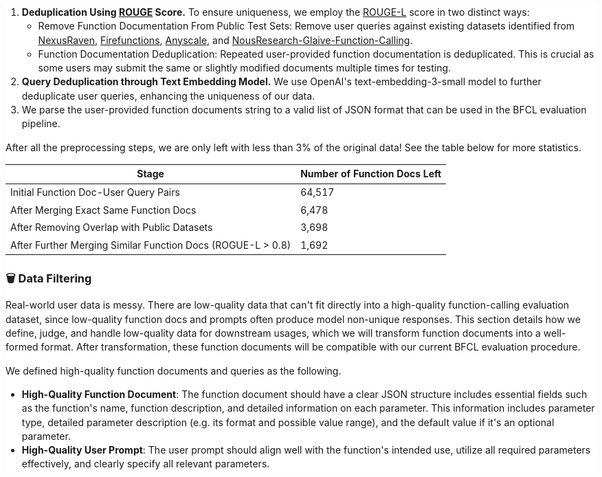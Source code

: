 1. **Deduplication Using [ROUGE](https://aclanthology.org/W04-1013.pdf)
   Score.**
   To ensure uniqueness, we employ the [ROUGE-L](https://aclanthology.org/P04-1077.pdf) score in two distinct ways:
   - Remove Function Documentation From Public Test Sets: Remove user queries against
     existing datasets identified from [NexusRaven](https://huggingface.co/spaces/Nexusflow/Nexus_Function_Calling_Leaderboard),
     [Firefunctions](https://huggingface.co/datasets/fireworks-ai/function-calling-eval-dataset-v0),
     [Anyscale](https://gist.githubusercontent.com/kouroshHakha/6cfbe2bf4aaafc5db733d408044f9902/raw/984c40903df758a47aab67ba1a416d13d83b3a70/test_data.jsonl),
     and [NousResearch-Glaive-Function-Calling](https://huggingface.co/datasets/NousResearch/func-calling-eval-glaive).
   - Function Documentation Deduplication: Repeated user-provided function
     documentation
     is deduplicated. This is crucial as some users may submit the same or slightly
     modified documents multiple times for testing.
2. **Query Deduplication through Text Embedding Model.** We use OpenAI's
   text-embedding-3-small model to
   further deduplicate user queries, enhancing the uniqueness of our data.
3. We parse the user-provided function documents string to a valid list of JSON format that
   can
   be used in the BFCL evaluation pipeline.

After all the preprocessing steps, we are only left with less than 3% of the original data!
See
the table below for more statistics.

| Stage | Number of Function Docs Left |
| --- | --- |
| Initial Function Doc-User Query Pairs | 64,517 |
| After Merging Exact Same Function Docs | 6,478 |
| After Removing Overlap with Public Datasets | 3,698 |
| After Further Merging Similar Function Docs (ROGUE-L > 0.8) | 1,692 |

  

### 🗑 Data Filtering

Real-world user data is messy. There are low-quality data that can't fit directly into a
high-quality function-calling evaluation dataset, since low-quality function docs and prompts
often produce model non-unique responses. This section details how we define, judge, and handle
low-quality data for downstream usages, which we will transform function documents into a
well-formed format. After transformation, these function documents will be compatible with our
current BFCL evaluation procedure.

We defined high-quality function documents and queries as the following.

- **High-Quality Function Document**: The function document should have a clear JSON
  structure
  includes essential fields such as
  the function's name, function description, and detailed information on each parameter. This
  information includes parameter type, detailed parameter description (e.g. its format and
  possible value range), and the default value if it's an optional parameter.
- **High-Quality User Prompt**: The user prompt should align well with the function's
  intended use,
  utilize all required
  parameters effectively, and clearly specify all relevant parameters.
